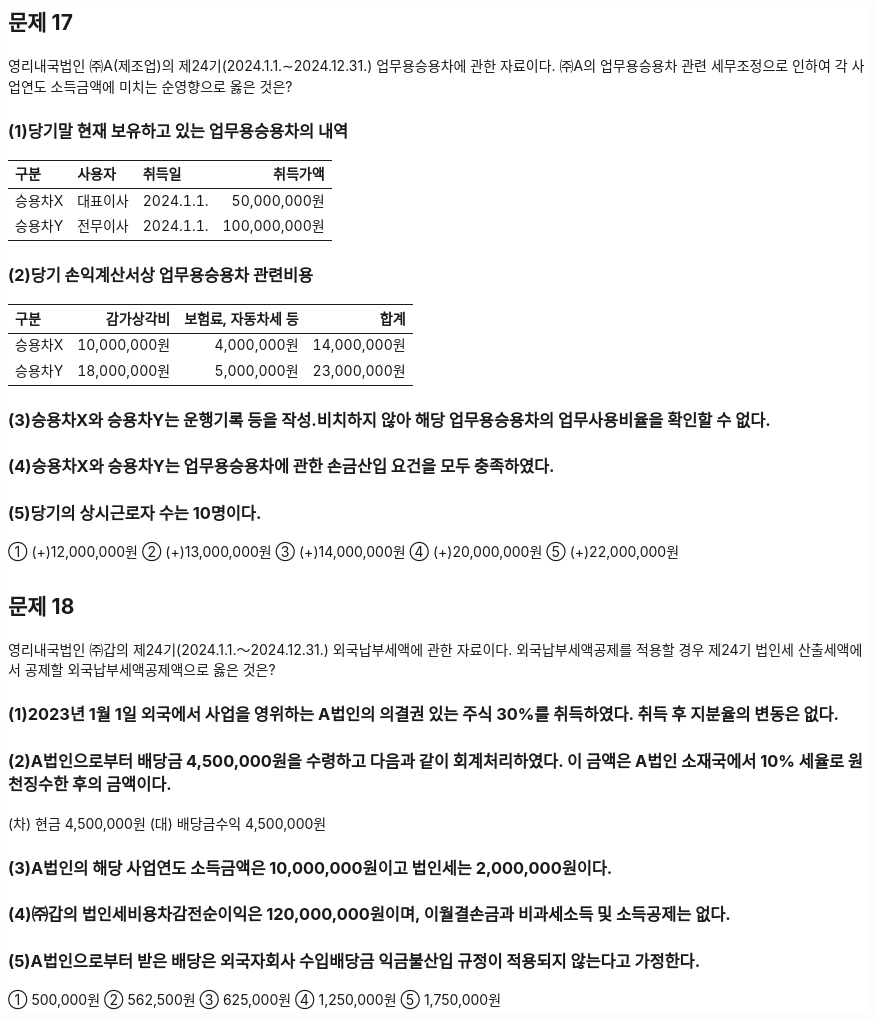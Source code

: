 ## 문제 17
영리내국법인 ㈜A(제조업)의 제24기(2024.1.1.∼2024.12.31.) 업무용승용차에 관한 자료이다. ㈜A의 업무용승용차 관련 세무조정으로 인하여 각 사업연도 소득금액에 미치는 순영향으로 옳은 것은?

### (1)당기말 현재 보유하고 있는 업무용승용차의 내역
| 구분 | 사용자 | 취득일 | 취득가액 |
|:---|:---|:---|---:|
| 승용차X | 대표이사 | 2024.1.1. | 50,000,000원 |
| 승용차Y | 전무이사 | 2024.1.1. | 100,000,000원 |

### (2)당기 손익계산서상 업무용승용차 관련비용
| 구분 | 감가상각비 | 보험료, 자동차세 등 | 합계 |
|:---|---:|---:|---:|
| 승용차X | 10,000,000원 | 4,000,000원 | 14,000,000원 |
| 승용차Y | 18,000,000원 | 5,000,000원 | 23,000,000원 |

### (3)승용차X와 승용차Y는 운행기록 등을 작성․비치하지 않아 해당 업무용승용차의 업무사용비율을 확인할 수 없다.
### (4)승용차X와 승용차Y는 업무용승용차에 관한 손금산입 요건을 모두 충족하였다.
### (5)당기의 상시근로자 수는 10명이다.

① (+)12,000,000원
② (+)13,000,000원
③ (+)14,000,000원
④ (+)20,000,000원
⑤ (+)22,000,000원

## 문제 18
영리내국법인 ㈜갑의 제24기(2024.1.1.～2024.12.31.) 외국납부세액에 관한 자료이다. 외국납부세액공제를 적용할 경우 제24기 법인세 산출세액에서 공제할 외국납부세액공제액으로 옳은 것은?

### (1)2023년 1월 1일 외국에서 사업을 영위하는 A법인의 의결권 있는 주식 30%를 취득하였다. 취득 후 지분율의 변동은 없다.
### (2)A법인으로부터 배당금 4,500,000원을 수령하고 다음과 같이 회계처리하였다. 이 금액은 A법인 소재국에서 10% 세율로 원천징수한 후의 금액이다.
(차) 현금 4,500,000원 (대) 배당금수익 4,500,000원
### (3)A법인의 해당 사업연도 소득금액은 10,000,000원이고 법인세는 2,000,000원이다.
### (4)㈜갑의 법인세비용차감전순이익은 120,000,000원이며, 이월결손금과 비과세소득 및 소득공제는 없다.
### (5)A법인으로부터 받은 배당은 외국자회사 수입배당금 익금불산입 규정이 적용되지 않는다고 가정한다.

① 500,000원
② 562,500원
③ 625,000원
④ 1,250,000원
⑤ 1,750,000원
